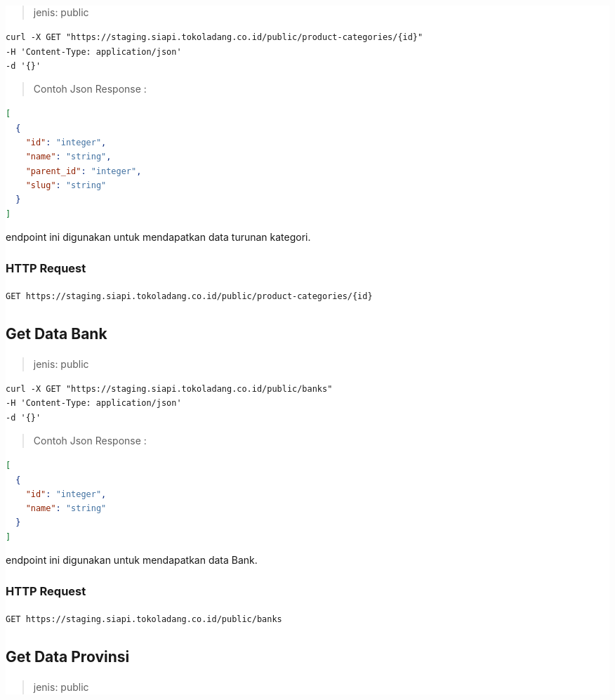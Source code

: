 > jenis: public

```shell
curl -X GET "https://staging.siapi.tokoladang.co.id/public/product-categories/{id}"
-H 'Content-Type: application/json'
-d '{}'
```
> Contoh Json Response :

```json
[
  {
    "id": "integer",
    "name": "string",
    "parent_id": "integer",
    "slug": "string"
  }
]
```

endpoint ini digunakan untuk mendapatkan data turunan kategori.

### HTTP Request

`GET https://staging.siapi.tokoladang.co.id/public/product-categories/{id}`

## Get Data Bank

> jenis: public

```shell
curl -X GET "https://staging.siapi.tokoladang.co.id/public/banks"
-H 'Content-Type: application/json'
-d '{}'
```
> Contoh Json Response :

```json
[
  {
    "id": "integer",
    "name": "string"
  }
]
```

endpoint ini digunakan untuk mendapatkan data Bank.

### HTTP Request

`GET https://staging.siapi.tokoladang.co.id/public/banks`

## Get Data Provinsi

> jenis: public
